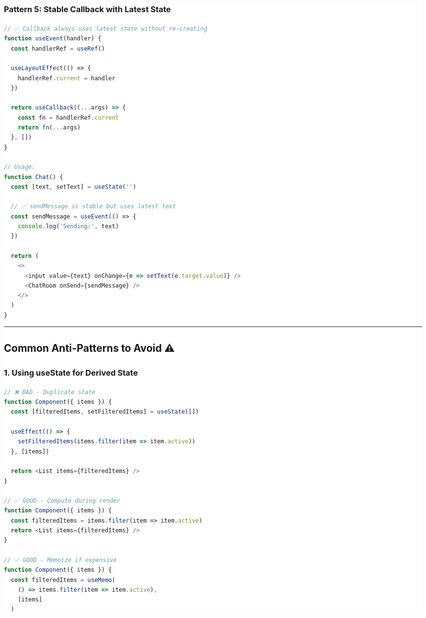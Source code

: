 ### Pattern 5: Stable Callback with Latest State
```javascript
// ✅ Callback always uses latest state without re-creating
function useEvent(handler) {
  const handlerRef = useRef()
  
  useLayoutEffect(() => {
    handlerRef.current = handler
  })
  
  return useCallback((...args) => {
    const fn = handlerRef.current
    return fn(...args)
  }, [])
}

// Usage:
function Chat() {
  const [text, setText] = useState('')
  
  // ✅ sendMessage is stable but uses latest text
  const sendMessage = useEvent(() => {
    console.log('Sending:', text)
  })
  
  return (
    <>
      <input value={text} onChange={e => setText(e.target.value)} />
      <ChatRoom onSend={sendMessage} />
    </>
  )
}
```

---

## Common Anti-Patterns to Avoid ⚠️

### 1. Using useState for Derived State
```javascript
// ❌ BAD - Duplicate state
function Component({ items }) {
  const [filteredItems, setFilteredItems] = useState([])
  
  useEffect(() => {
    setFilteredItems(items.filter(item => item.active))
  }, [items])
  
  return <List items={filteredItems} />
}

// ✅ GOOD - Compute during render
function Component({ items }) {
  const filteredItems = items.filter(item => item.active)
  return <List items={filteredItems} />
}

// ✅ GOOD - Memoize if expensive
function Component({ items }) {
  const filteredItems = useMemo(
    () => items.filter(item => item.active),
    [items]
  )
```